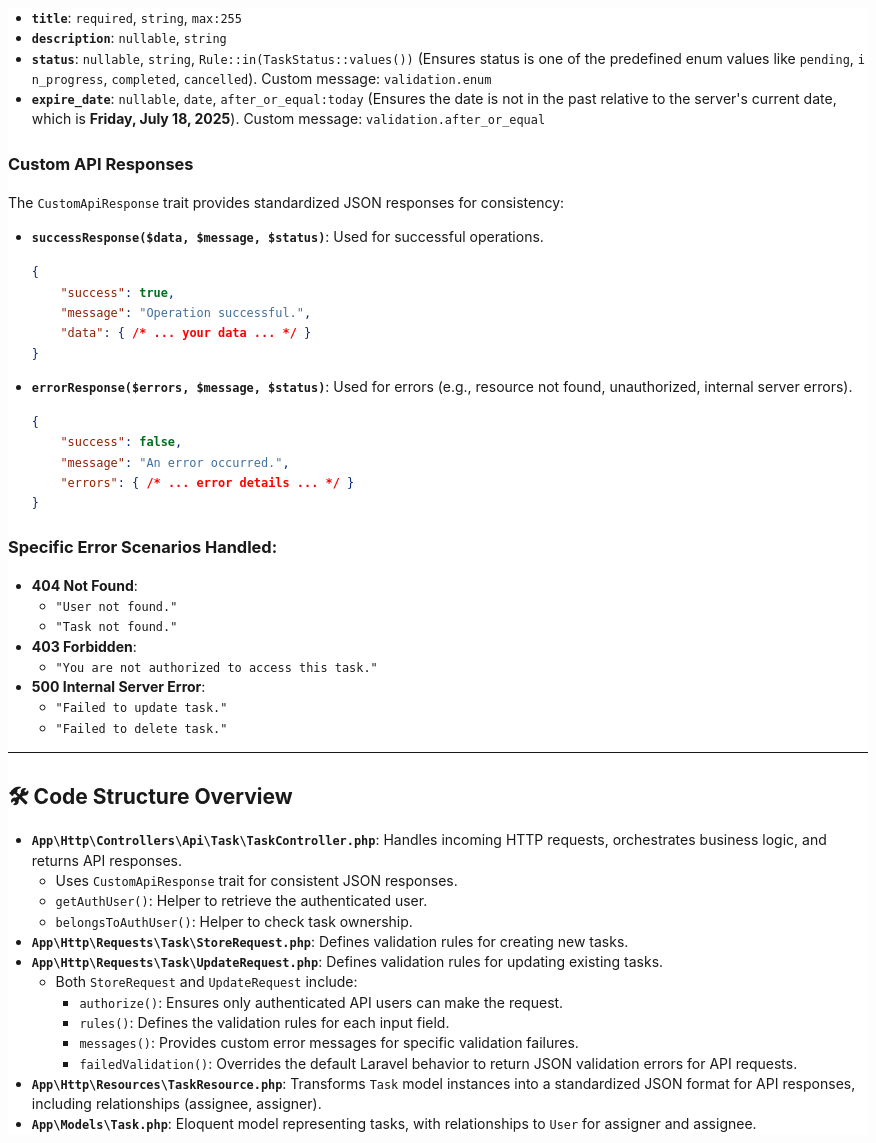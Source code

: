   * **`title`**: `required`, `string`, `max:255`
  * **`description`**: `nullable`, `string`
  * **`status`**: `nullable`, `string`, `Rule::in(TaskStatus::values())` (Ensures status is one of the predefined enum values like `pending`, `in_progress`, `completed`, `cancelled`). Custom message: `validation.enum`
  * **`expire_date`**: `nullable`, `date`, `after_or_equal:today` (Ensures the date is not in the past relative to the server's current date, which is **Friday, July 18, 2025**). Custom message: `validation.after_or_equal`

### Custom API Responses

The `CustomApiResponse` trait provides standardized JSON responses for consistency:

  * **`successResponse($data, $message, $status)`**: Used for successful operations.
    ```json
    {
        "success": true,
        "message": "Operation successful.",
        "data": { /* ... your data ... */ }
    }
    ```
  * **`errorResponse($errors, $message, $status)`**: Used for errors (e.g., resource not found, unauthorized, internal server errors).
    ```json
    {
        "success": false,
        "message": "An error occurred.",
        "errors": { /* ... error details ... */ }
    }
    ```

### Specific Error Scenarios Handled:

  * **404 Not Found**:
      * `"User not found."`
      * `"Task not found."`
  * **403 Forbidden**:
      * `"You are not authorized to access this task."`
  * **500 Internal Server Error**:
      * `"Failed to update task."`
      * `"Failed to delete task."`

-----

## 🛠️ Code Structure Overview

  * **`App\Http\Controllers\Api\Task\TaskController.php`**: Handles incoming HTTP requests, orchestrates business logic, and returns API responses.
      * Uses `CustomApiResponse` trait for consistent JSON responses.
      * `getAuthUser()`: Helper to retrieve the authenticated user.
      * `belongsToAuthUser()`: Helper to check task ownership.
  * **`App\Http\Requests\Task\StoreRequest.php`**: Defines validation rules for creating new tasks.
  * **`App\Http\Requests\Task\UpdateRequest.php`**: Defines validation rules for updating existing tasks.
      * Both `StoreRequest` and `UpdateRequest` include:
          * `authorize()`: Ensures only authenticated API users can make the request.
          * `rules()`: Defines the validation rules for each input field.
          * `messages()`: Provides custom error messages for specific validation failures.
          * `failedValidation()`: Overrides the default Laravel behavior to return JSON validation errors for API requests.
  * **`App\Http\Resources\TaskResource.php`**: Transforms `Task` model instances into a standardized JSON format for API responses, including relationships (assignee, assigner).
  * **`App\Models\Task.php`**: Eloquent model representing tasks, with relationships to `User` for assigner and assignee.